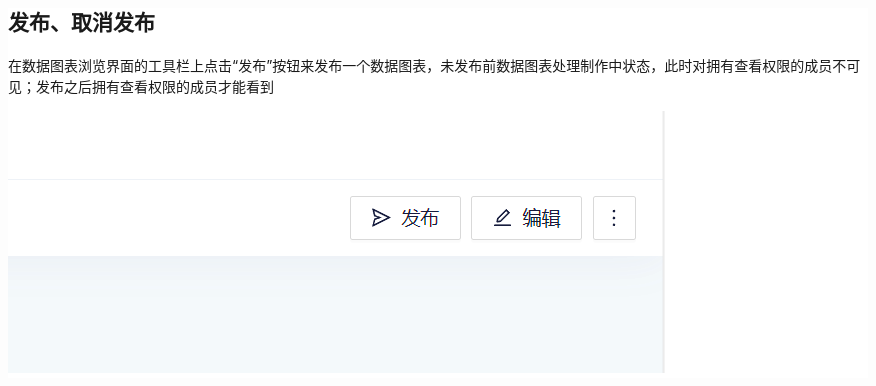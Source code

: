



## 发布、取消发布

在数据图表浏览界面的工具栏上点击“发布”按钮来发布一个数据图表，未发布前数据图表处理制作中状态，此时对拥有查看权限的成员不可见；发布之后拥有查看权限的成员才能看到

![image-20230915170513677](img/datart学习笔记/image-20230915170513677.png)


